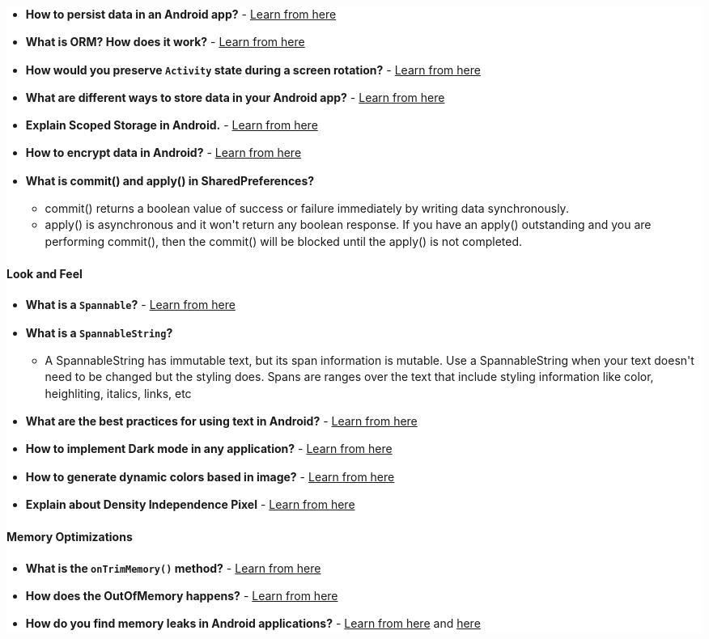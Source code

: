 * **How to persist data in an Android app?** - [Learn from here](https://blog.mindorks.com/android-shared-preferences-in-kotlin)

* **What is ORM? How does it work?** - [Learn from here](https://www.youtube.com/watch?v=9OHzXUo3Ymk)

* **How would you preserve `Activity` state during a screen rotation?** - [Learn from here](https://stackoverflow.com/questions/3915952/how-to-save-state-during-orientation-change-in-android-if-the-state-is-made-of-m)

* **What are different ways to store data in your Android app?** - [Learn from here](https://blog.mindorks.com/understanding-storage-system-to-store-data-in-android)

* **Explain Scoped Storage in Android.** - [Learn from here](https://blog.mindorks.com/understanding-the-scoped-storage-in-android)

* **How to encrypt data in Android?** - [Learn from here](https://blog.mindorks.com/how-to-encrypt-data-safely-on-device-and-use-the-androidkeystore)

* **What is commit() and apply() in SharedPreferences?**
    - commit() returns a boolean value of success or failure immediately by writing data synchronously.
    - apply() is asynchronous and it won't return any boolean response. If you have an apply() outstanding and you are performing commit(), then the commit() will be blocked until the apply() is not completed.

#### Look and Feel

* **What is a `Spannable`?** - [Learn from here](https://medium.com/androiddevelopers/underspanding-spans-1b91008b97e4)

* **What is a `SpannableString`?**
   - A SpannableString has immutable text, but its span information is mutable. Use a SpannableString when your text doesn't need to be changed but the styling does. Spans are ranges over the text that include styling information like color, heighliting, italics, links, etc

* **What are the best practices for using text in Android?** - [Learn from here](https://blog.mindorks.com/best-practices-for-using-text-in-android)

* **How to implement Dark mode in any application?** - [Learn from here](https://blog.mindorks.com/implementing-dark-mode-theme-in-android)

* **How to generate dynamic colors based in image?** - [Learn from here](https://blog.mindorks.com/color-palette-in-android)

* **Explain about Density Independence Pixel** - [Learn from here](https://blog.mindorks.com/understanding-density-independent-pixel-sp-dp-dip-in-android)

#### Memory Optimizations

* **What is the `onTrimMemory()` method?** - [Learn from here](https://developer.android.com/topic/performance/memory)

* **How does the OutOfMemory happens?** - [Learn from here](https://blog.mindorks.com/practical-guide-to-solve-out-of-memory-error-in-android-application)

* **How do you find memory leaks in Android applications?** - [Learn from here](https://blog.mindorks.com/practical-guide-to-solve-out-of-memory-error-in-android-application) and [here](https://mindorks.com/blog/detecting-and-fixing-memory-leaks-in-android)
